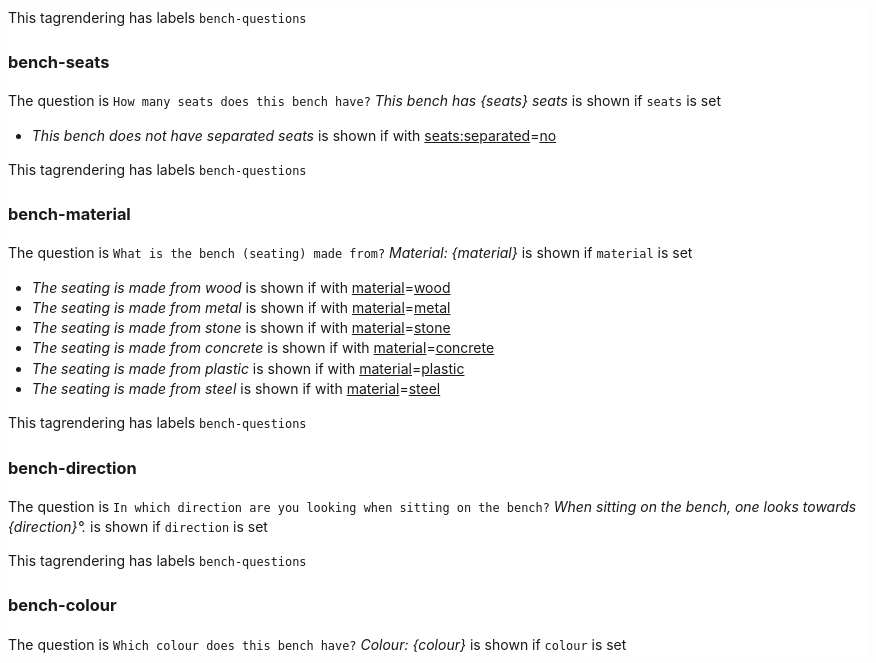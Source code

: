 This tagrendering has labels 
`bench-questions`

### bench-seats

The question is `How many seats does this bench have?`
*This bench has {seats} seats* is shown if `seats` is set

 -  *This bench does not have separated seats* is shown if with <a href='https://wiki.openstreetmap.org/wiki/Key:seats:separated' target='_blank'>seats:separated</a>=<a href='https://wiki.openstreetmap.org/wiki/Tag:seats:separated%3Dno' target='_blank'>no</a>

This tagrendering has labels 
`bench-questions`

### bench-material

The question is `What is the bench (seating) made from?`
*Material: {material}* is shown if `material` is set

 -  *The seating is made from wood* is shown if with <a href='https://wiki.openstreetmap.org/wiki/Key:material' target='_blank'>material</a>=<a href='https://wiki.openstreetmap.org/wiki/Tag:material%3Dwood' target='_blank'>wood</a>
 -  *The seating is made from metal* is shown if with <a href='https://wiki.openstreetmap.org/wiki/Key:material' target='_blank'>material</a>=<a href='https://wiki.openstreetmap.org/wiki/Tag:material%3Dmetal' target='_blank'>metal</a>
 -  *The seating is made from stone* is shown if with <a href='https://wiki.openstreetmap.org/wiki/Key:material' target='_blank'>material</a>=<a href='https://wiki.openstreetmap.org/wiki/Tag:material%3Dstone' target='_blank'>stone</a>
 -  *The seating is made from concrete* is shown if with <a href='https://wiki.openstreetmap.org/wiki/Key:material' target='_blank'>material</a>=<a href='https://wiki.openstreetmap.org/wiki/Tag:material%3Dconcrete' target='_blank'>concrete</a>
 -  *The seating is made from plastic* is shown if with <a href='https://wiki.openstreetmap.org/wiki/Key:material' target='_blank'>material</a>=<a href='https://wiki.openstreetmap.org/wiki/Tag:material%3Dplastic' target='_blank'>plastic</a>
 -  *The seating is made from steel* is shown if with <a href='https://wiki.openstreetmap.org/wiki/Key:material' target='_blank'>material</a>=<a href='https://wiki.openstreetmap.org/wiki/Tag:material%3Dsteel' target='_blank'>steel</a>

This tagrendering has labels 
`bench-questions`

### bench-direction

The question is `In which direction are you looking when sitting on the bench?`
*When sitting on the bench, one looks towards {direction}°.* is shown if `direction` is set

This tagrendering has labels 
`bench-questions`

### bench-colour

The question is `Which colour does this bench have?`
*Colour: {colour}* is shown if `colour` is set
